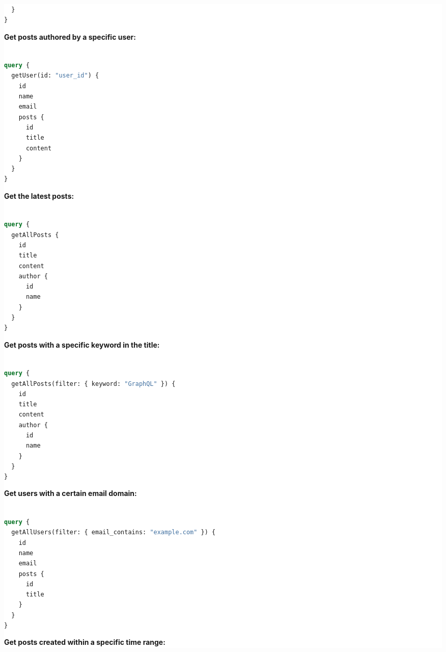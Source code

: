```graphql
  }
}
```
**Get posts authored by a specific user:**
```graphql

query {
  getUser(id: "user_id") {
    id
    name
    email
    posts {
      id
      title
      content
    }
  }
}
```
**Get the latest posts:**
```graphql

query {
  getAllPosts {
    id
    title
    content
    author {
      id
      name
    }
  }
}
```
**Get posts with a specific keyword in the title:**
```graphql

query {
  getAllPosts(filter: { keyword: "GraphQL" }) {
    id
    title
    content
    author {
      id
      name
    }
  }
}
```
**Get users with a certain email domain:**
```graphql

query {
  getAllUsers(filter: { email_contains: "example.com" }) {
    id
    name
    email
    posts {
      id
      title
    }
  }
}
```
**Get posts created within a specific time range:**